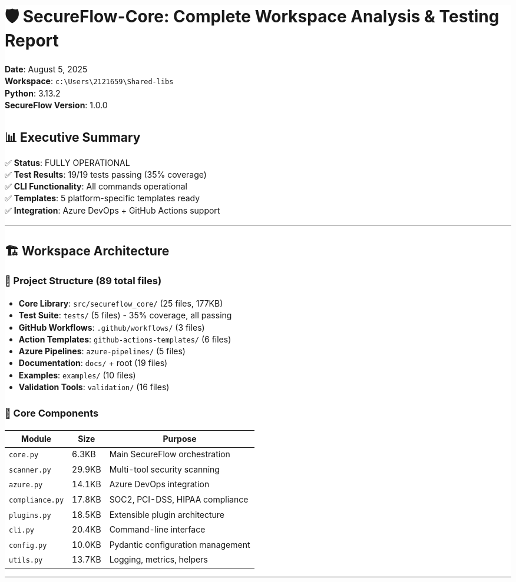 # 🛡️ SecureFlow-Core: Complete Workspace Analysis & Testing Report

**Date**: August 5, 2025  
**Workspace**: `c:\Users\2121659\Shared-libs`  
**Python**: 3.13.2  
**SecureFlow Version**: 1.0.0  

## 📊 Executive Summary

✅ **Status**: FULLY OPERATIONAL  
✅ **Test Results**: 19/19 tests passing (35% coverage)  
✅ **CLI Functionality**: All commands operational  
✅ **Templates**: 5 platform-specific templates ready  
✅ **Integration**: Azure DevOps + GitHub Actions support  

---

## 🏗️ Workspace Architecture

### 📁 Project Structure (89 total files)
- **Core Library**: `src/secureflow_core/` (25 files, 177KB)
- **Test Suite**: `tests/` (5 files) - 35% coverage, all passing
- **GitHub Workflows**: `.github/workflows/` (3 files)
- **Action Templates**: `github-actions-templates/` (6 files)
- **Azure Pipelines**: `azure-pipelines/` (5 files)
- **Documentation**: `docs/` + root (19 files)
- **Examples**: `examples/` (10 files)
- **Validation Tools**: `validation/` (16 files)

### 🧩 Core Components
| Module | Size | Purpose |
|--------|------|---------|
| `core.py` | 6.3KB | Main SecureFlow orchestration |
| `scanner.py` | 29.9KB | Multi-tool security scanning |
| `azure.py` | 14.1KB | Azure DevOps integration |
| `compliance.py` | 17.8KB | SOC2, PCI-DSS, HIPAA compliance |
| `plugins.py` | 18.5KB | Extensible plugin architecture |
| `cli.py` | 20.4KB | Command-line interface |
| `config.py` | 10.0KB | Pydantic configuration management |
| `utils.py` | 13.7KB | Logging, metrics, helpers |

---
